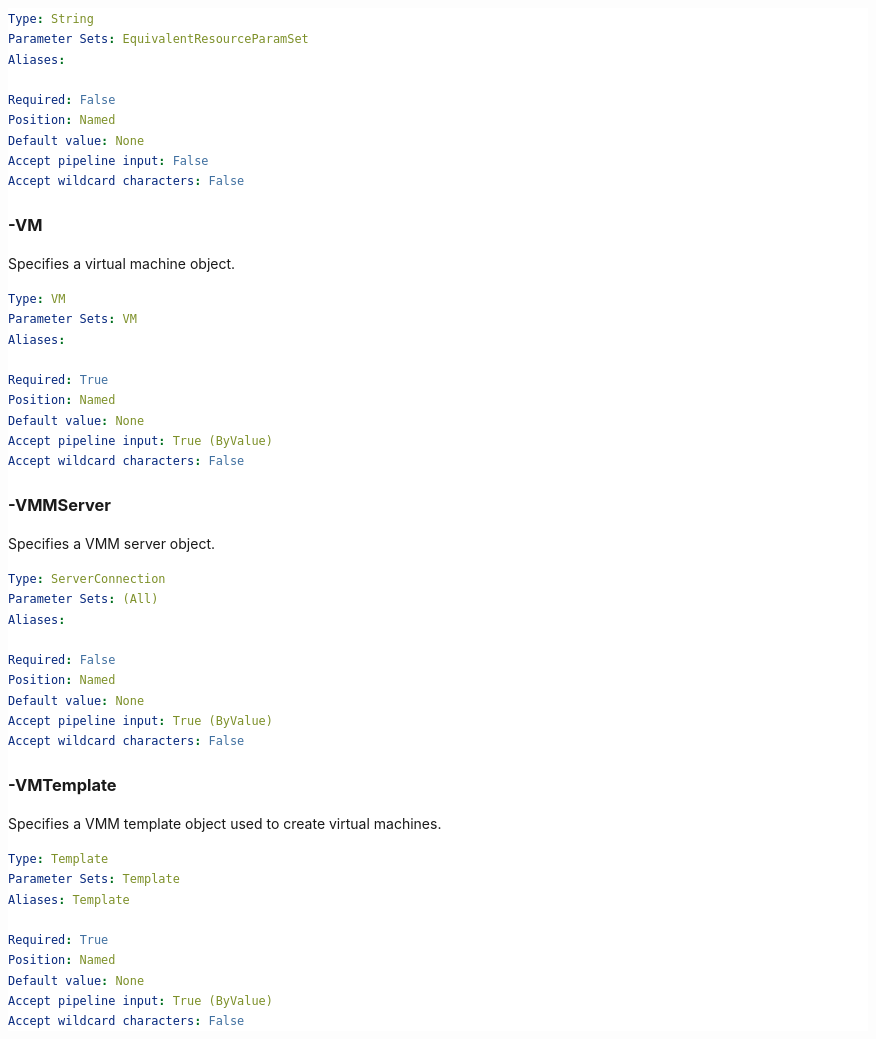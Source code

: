 ```yaml
Type: String
Parameter Sets: EquivalentResourceParamSet
Aliases: 

Required: False
Position: Named
Default value: None
Accept pipeline input: False
Accept wildcard characters: False
```

### -VM
Specifies a virtual machine object.

```yaml
Type: VM
Parameter Sets: VM
Aliases: 

Required: True
Position: Named
Default value: None
Accept pipeline input: True (ByValue)
Accept wildcard characters: False
```

### -VMMServer
Specifies a VMM server object.

```yaml
Type: ServerConnection
Parameter Sets: (All)
Aliases: 

Required: False
Position: Named
Default value: None
Accept pipeline input: True (ByValue)
Accept wildcard characters: False
```

### -VMTemplate
Specifies a VMM template object used to create virtual machines.

```yaml
Type: Template
Parameter Sets: Template
Aliases: Template

Required: True
Position: Named
Default value: None
Accept pipeline input: True (ByValue)
Accept wildcard characters: False
```
